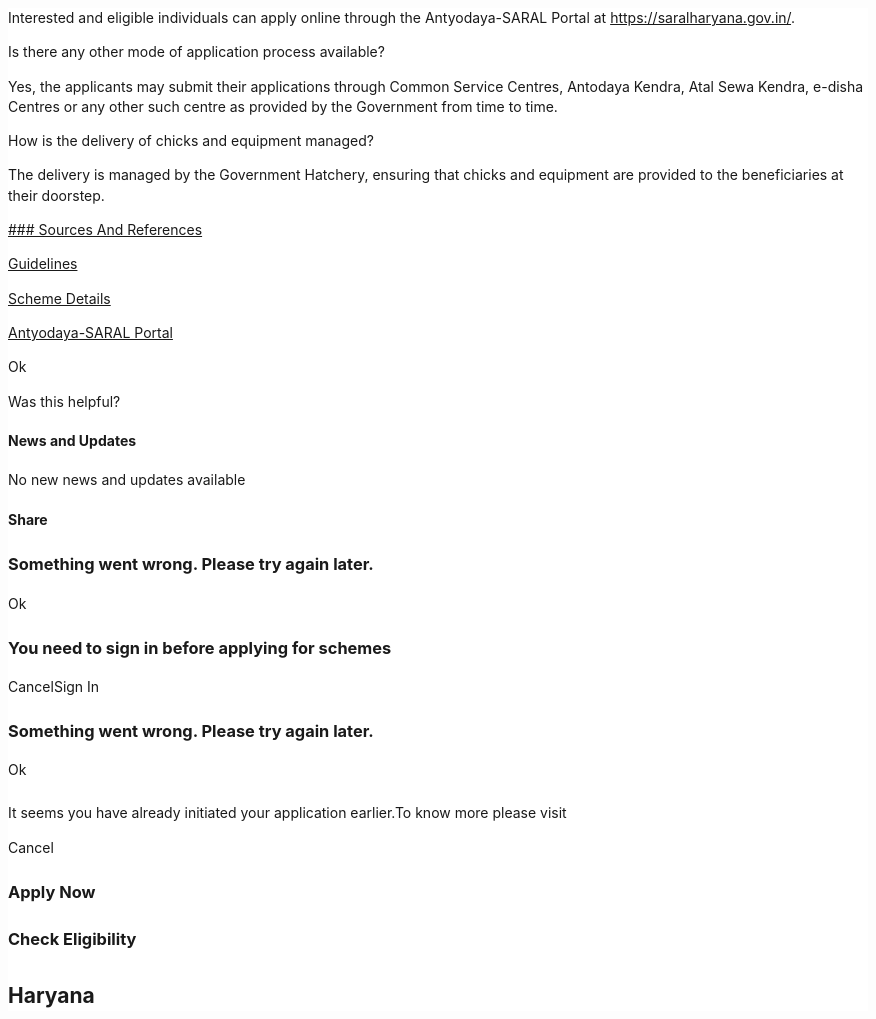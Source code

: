Interested and eligible individuals can apply online through the Antyodaya-SARAL Portal at https://saralharyana.gov.in/.

Is there any other mode of application process available?

Yes, the applicants may submit their applications through Common Service Centres, Antodaya Kendra, Atal Sewa Kendra, e-disha Centres or any other such centre as provided by the Government from time to time.

How is the delivery of chicks and equipment managed?

The delivery is managed by the Government Hatchery, ensuring that chicks and equipment are provided to the beneficiaries at their doorstep.

[### Sources And References](https://www.myscheme.gov.in/schemes/sebpu#sources)

[Guidelines](https://pashudhanharyana.gov.in/sites/default/files/documents/Scheme%202023-24/BPU%20Scheme.pdf)

[Scheme Details](https://kms.saralharyana.nic.in/ViewDoc?Id=Ycjk9Mc6HAGZUrIzplUKzA%3d%3d)

[Antyodaya-SARAL Portal](https://saralharyana.gov.in/)

Ok

Was this helpful?

#### News and Updates

No new news and updates available

#### Share

### Something went wrong. Please try again later.

Ok

### 

### You need to sign in before applying for schemes

CancelSign In

### Something went wrong. Please try again later.

Ok

### 

It seems you have already initiated your application earlier.To know more please visit

Cancel

### Apply Now

### Check Eligibility

Haryana
-------
